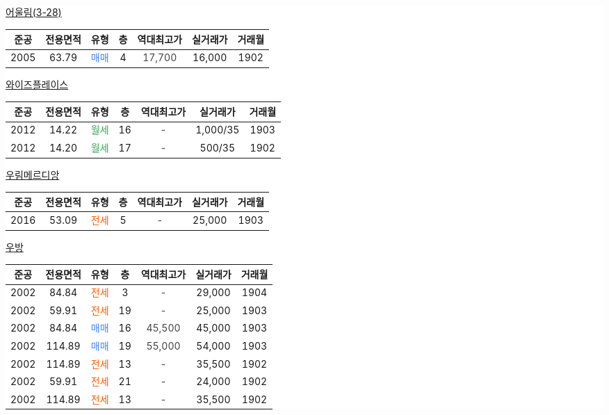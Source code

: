 
<script async src="//pagead2.googlesyndication.com/pagead/js/adsbygoogle.js"></script>

<ins class="adsbygoogle"
     style="display:block"
     data-ad-client="ca-pub-2446590836940007"
     data-ad-slot="1659523306"
     data-ad-format="auto"
     data-full-width-responsive="true"></ins>
<script>
(adsbygoogle = window.adsbygoogle || []).push({});
</script>


[어울림(3-28)](https://search.naver.com/search.naver?query=%EC%84%9C%EC%9A%B8%ED%8A%B9%EB%B3%84%EC%8B%9C+%EA%B8%88%EC%B2%9C%EA%B5%AC+%EC%8B%9C%ED%9D%A5%EB%8F%99+%EC%96%B4%EC%9A%B8%EB%A6%BC%283-28%29)

|준공|전용면적|유형|층|역대최고가|실거래가|거래월|
|:---:|:---:|:---:|:---:|:---:|:---:|:---:|
|2005|63.79|<span style="color:#4285f3">매매</span>|4|<span style="color:#444444">17,700</span>|16,000|1902|

[와이즈플레이스](https://search.naver.com/search.naver?query=%EC%84%9C%EC%9A%B8%ED%8A%B9%EB%B3%84%EC%8B%9C+%EA%B8%88%EC%B2%9C%EA%B5%AC+%EC%8B%9C%ED%9D%A5%EB%8F%99+%EC%99%80%EC%9D%B4%EC%A6%88%ED%94%8C%EB%A0%88%EC%9D%B4%EC%8A%A4)

|준공|전용면적|유형|층|역대최고가|실거래가|거래월|
|:---:|:---:|:---:|:---:|:---:|:---:|:---:|
|2012|14.22|<span style="color:#34a853">월세</span>|16|<span style="color:#444444">-</span>|1,000/35|1903|
|2012|14.20|<span style="color:#34a853">월세</span>|17|<span style="color:#444444">-</span>|500/35|1902|

[우림메르디앙](https://search.naver.com/search.naver?query=%EC%84%9C%EC%9A%B8%ED%8A%B9%EB%B3%84%EC%8B%9C+%EA%B8%88%EC%B2%9C%EA%B5%AC+%EC%8B%9C%ED%9D%A5%EB%8F%99+%EC%9A%B0%EB%A6%BC%EB%A9%94%EB%A5%B4%EB%94%94%EC%95%99)

|준공|전용면적|유형|층|역대최고가|실거래가|거래월|
|:---:|:---:|:---:|:---:|:---:|:---:|:---:|
|2016|53.09|<span style="color:#ff5a00">전세</span>|5|<span style="color:#444444">-</span>|25,000|1903|

[우방](https://search.naver.com/search.naver?query=%EC%84%9C%EC%9A%B8%ED%8A%B9%EB%B3%84%EC%8B%9C+%EA%B8%88%EC%B2%9C%EA%B5%AC+%EC%8B%9C%ED%9D%A5%EB%8F%99+%EC%9A%B0%EB%B0%A9)

|준공|전용면적|유형|층|역대최고가|실거래가|거래월|
|:---:|:---:|:---:|:---:|:---:|:---:|:---:|
|2002|84.84|<span style="color:#ff5a00">전세</span>|3|<span style="color:#444444">-</span>|29,000|1904|
|2002|59.91|<span style="color:#ff5a00">전세</span>|19|<span style="color:#444444">-</span>|25,000|1903|
|2002|84.84|<span style="color:#4285f3">매매</span>|16|<span style="color:#444444">45,500</span>|45,000|1903|
|2002|114.89|<span style="color:#4285f3">매매</span>|19|<span style="color:#444444">55,000</span>|54,000|1903|
|2002|114.89|<span style="color:#ff5a00">전세</span>|13|<span style="color:#444444">-</span>|35,500|1902|
|2002|59.91|<span style="color:#ff5a00">전세</span>|21|<span style="color:#444444">-</span>|24,000|1902|
|2002|114.89|<span style="color:#ff5a00">전세</span>|13|<span style="color:#444444">-</span>|35,500|1902|
